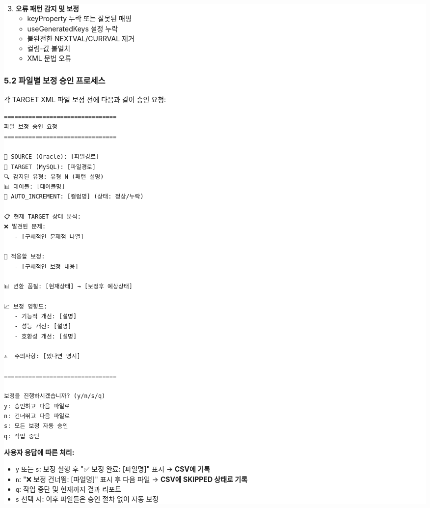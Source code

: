 3. **오류 패턴 감지 및 보정**
   - keyProperty 누락 또는 잘못된 매핑
   - useGeneratedKeys 설정 누락
   - 불완전한 NEXTVAL/CURRVAL 제거
   - 컬럼-값 불일치
   - XML 문법 오류

### 5.2 파일별 보정 승인 프로세스

각 TARGET XML 파일 보정 전에 다음과 같이 승인 요청:

```
================================
파일 보정 승인 요청
================================

📁 SOURCE (Oracle): [파일경로]
📁 TARGET (MySQL): [파일경로] 
🔍 감지된 유형: 유형 N (패턴 설명)
📊 테이블: [테이블명]
🔑 AUTO_INCREMENT: [컬럼명] (상태: 정상/누락)

📋 현재 TARGET 상태 분석:
❌ 발견된 문제:
   - [구체적인 문제점 나열]

🔧 적용할 보정:
   - [구체적인 보정 내용]

📊 변환 품질: [현재상태] → [보정후 예상상태]

📈 보정 영향도:
   - 기능적 개선: [설명]
   - 성능 개선: [설명]  
   - 호환성 개선: [설명]

⚠️  주의사항: [있다면 명시]

================================

보정을 진행하시겠습니까? (y/n/s/q)
y: 승인하고 다음 파일로
n: 건너뛰고 다음 파일로  
s: 모든 보정 자동 승인
q: 작업 중단
```

**사용자 응답에 따른 처리:**
- `y` 또는 `s`: 보정 실행 후 "✅ 보정 완료: [파일명]" 표시 → **CSV에 기록**
- `n`: "❌ 보정 건너뜀: [파일명]" 표시 후 다음 파일 → **CSV에 SKIPPED 상태로 기록**
- `q`: 작업 중단 및 현재까지 결과 리포트
- `s` 선택 시: 이후 파일들은 승인 절차 없이 자동 보정
